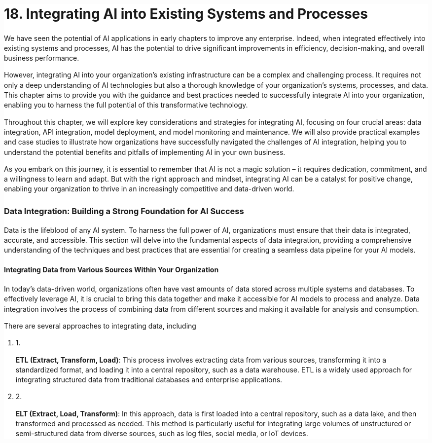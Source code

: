 # 18. Integrating AI into Existing Systems and Processes

We have seen the potential of AI applications in early chapters to improve any enterprise. Indeed, when integrated effectively into existing systems and processes, AI has the potential to drive significant improvements in efficiency, decision-making, and overall business performance.

However, integrating AI into your organization’s existing infrastructure can be a complex and challenging process. It requires not only a deep understanding of AI technologies but also a thorough knowledge of your organization’s systems, processes, and data. This chapter aims to provide you with the guidance and best practices needed to successfully integrate AI into your organization, enabling you to harness the full potential of this transformative technology.

Throughout this chapter, we will explore key considerations and strategies for integrating AI, focusing on four crucial areas: data integration, API integration, model deployment, and model monitoring and maintenance. We will also provide practical examples and case studies to illustrate how organizations have successfully navigated the challenges of AI integration, helping you to understand the potential benefits and pitfalls of implementing AI in your own business.

As you embark on this journey, it is essential to remember that AI is not a magic solution – it requires dedication, commitment, and a willingness to learn and adapt. But with the right approach and mindset, integrating AI can be a catalyst for positive change, enabling your organization to thrive in an increasingly competitive and data-driven world.

### Data Integration: Building a Strong Foundation for AI Success

Data is the lifeblood of any AI system. To harness the full power of AI, organizations must ensure that their data is integrated, accurate, and accessible. This section will delve into the fundamental aspects of data integration, providing a comprehensive understanding of the techniques and best practices that are essential for creating a seamless data pipeline for your AI models.

#### Integrating Data from Various Sources Within Your Organization

In today’s data-driven world, organizations often have vast amounts of data stored across multiple systems and databases. To effectively leverage AI, it is crucial to bring this data together and make it accessible for AI models to process and analyze. Data integration involves the process of combining data from different sources and making it available for analysis and consumption.

There are several approaches to integrating data, including

1.  1\.

    **ETL (Extract, Transform, Load)**: This process involves extracting data from various sources, transforming it into a standardized format, and loading it into a central repository, such as a data warehouse. ETL is a widely used approach for integrating structured data from traditional databases and enterprise applications.

    &#x20;
2.  2\.

    **ELT (Extract, Load, Transform)**: In this approach, data is first loaded into a central repository, such as a data lake, and then transformed and processed as needed. This method is particularly useful for integrating large volumes of unstructured or semi-structured data from diverse sources, such as log files, social media, or IoT devices.
